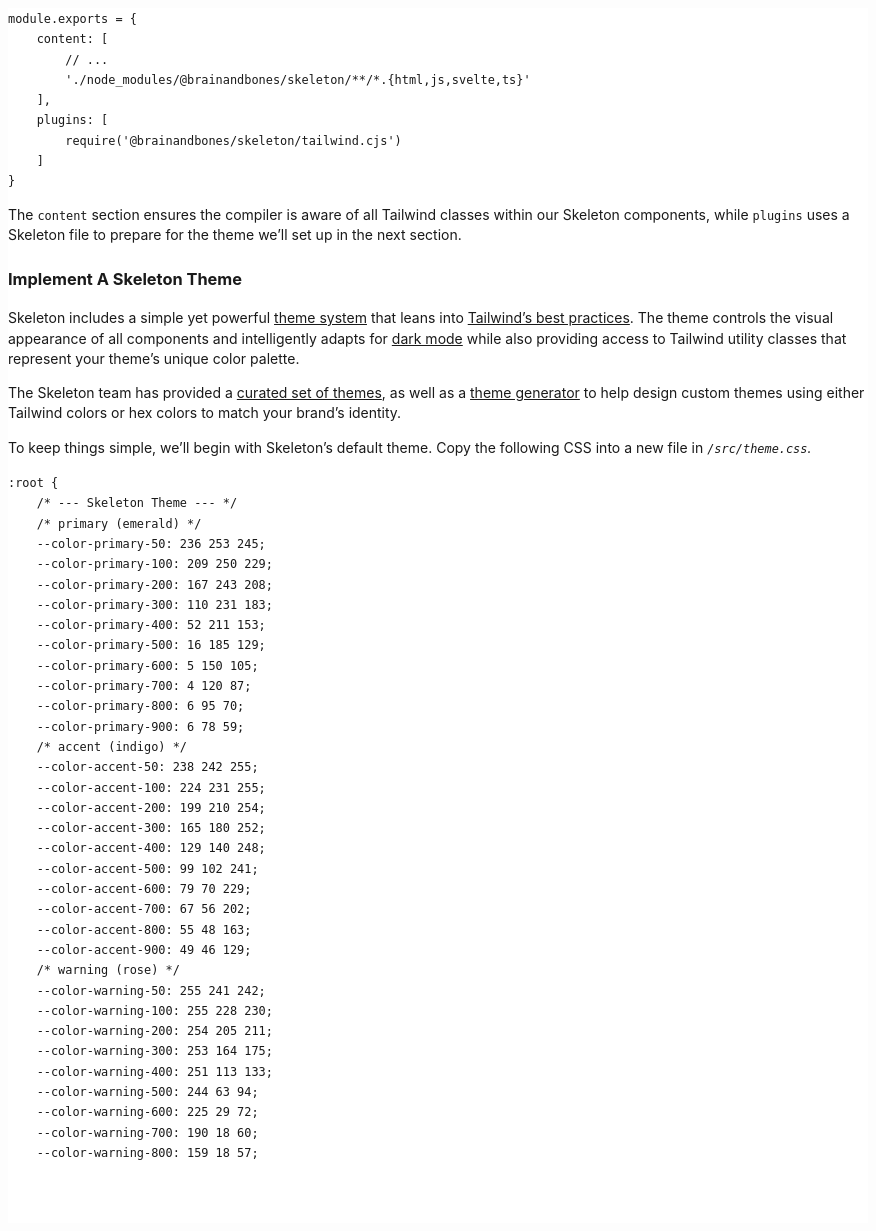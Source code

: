 <div class="break-out">

<pre><code class="language-javascript">module.exports = {
    content: [
		// ...
        './node_modules/@brainandbones/skeleton/**/*.{html,js,svelte,ts}'
    ],
    plugins: [
        require('@brainandbones/skeleton/tailwind.cjs')
    ]
}</code></pre>
</div>

The `content` section ensures the compiler is aware of all Tailwind classes within our Skeleton components, while `plugins` uses a Skeleton file to prepare for the theme we’ll set up in the next section.

### Implement A Skeleton Theme

Skeleton includes a simple yet powerful [theme system](https://skeleton.brainandbonesllc.com/guides/themes) that leans into [Tailwind’s best practices](https://tailwindcss.com/docs/customizing-colors#using-css-variables). The theme controls the visual appearance of all components and intelligently adapts for [dark mode](https://tailwindcss.com/docs/dark-mode) while also providing access to Tailwind utility classes that represent your theme’s unique color palette.

The Skeleton team has provided a [curated set of themes](https://skeleton.brainandbonesllc.com/guides/themes), as well as a [theme generator](https://skeleton.brainandbonesllc.com/guides/themes) to help design custom themes using either Tailwind colors or hex colors to match your brand’s identity.

To keep things simple, we’ll begin with Skeleton’s default theme. Copy the following CSS into a new file in *`/src/theme.css`.*

<pre><code class="language-css">:root {
	/* --- Skeleton Theme --- */
	/* primary (emerald) */
	--color-primary-50: 236 253 245;
	--color-primary-100: 209 250 229;
	--color-primary-200: 167 243 208;
	--color-primary-300: 110 231 183;
	--color-primary-400: 52 211 153;
	--color-primary-500: 16 185 129;
	--color-primary-600: 5 150 105;
	--color-primary-700: 4 120 87;
	--color-primary-800: 6 95 70;
	--color-primary-900: 6 78 59;
	/* accent (indigo) */
	--color-accent-50: 238 242 255;
	--color-accent-100: 224 231 255;
	--color-accent-200: 199 210 254;
	--color-accent-300: 165 180 252;
	--color-accent-400: 129 140 248;
	--color-accent-500: 99 102 241;
	--color-accent-600: 79 70 229;
	--color-accent-700: 67 56 202;
	--color-accent-800: 55 48 163;
	--color-accent-900: 49 46 129;
	/* warning (rose) */
	--color-warning-50: 255 241 242;
	--color-warning-100: 255 228 230;
	--color-warning-200: 254 205 211;
	--color-warning-300: 253 164 175;
	--color-warning-400: 251 113 133;
	--color-warning-500: 244 63 94;
	--color-warning-600: 225 29 72;
	--color-warning-700: 190 18 60;
	--color-warning-800: 159 18 57;